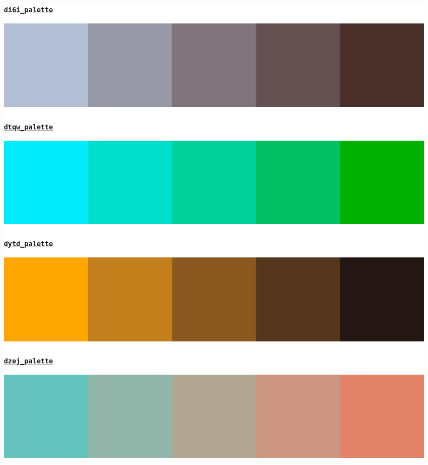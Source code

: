 ### [`di6i_palette`](di6i_palette.hexplt)

[ ![di6i_palette.png](di6i_palette.png) ](di6i_palette.png)

### [`dtqw_palette`](dtqw_palette.hexplt)

[ ![dtqw_palette.png](dtqw_palette.png) ](dtqw_palette.png)

### [`dytd_palette`](dytd_palette.hexplt)

[ ![dytd_palette.png](dytd_palette.png) ](dytd_palette.png)

### [`dzej_palette`](dzej_palette.hexplt)

[ ![dzej_palette.png](dzej_palette.png) ](dzej_palette.png)
